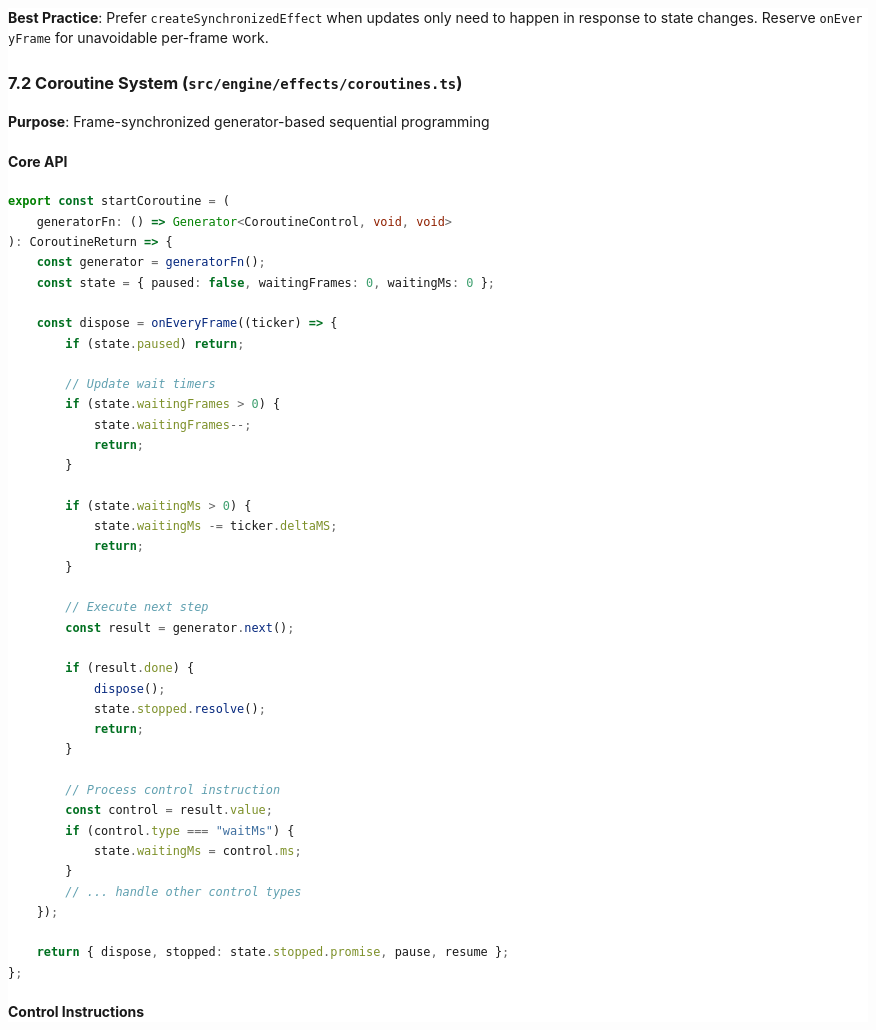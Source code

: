 **Best Practice**: Prefer `createSynchronizedEffect` when updates only need to happen in response to state changes. Reserve `onEveryFrame` for unavoidable per-frame work.

### 7.2 Coroutine System (`src/engine/effects/coroutines.ts`)

**Purpose**: Frame-synchronized generator-based sequential programming

#### Core API

```typescript
export const startCoroutine = (
    generatorFn: () => Generator<CoroutineControl, void, void>
): CoroutineReturn => {
    const generator = generatorFn();
    const state = { paused: false, waitingFrames: 0, waitingMs: 0 };

    const dispose = onEveryFrame((ticker) => {
        if (state.paused) return;

        // Update wait timers
        if (state.waitingFrames > 0) {
            state.waitingFrames--;
            return;
        }

        if (state.waitingMs > 0) {
            state.waitingMs -= ticker.deltaMS;
            return;
        }

        // Execute next step
        const result = generator.next();

        if (result.done) {
            dispose();
            state.stopped.resolve();
            return;
        }

        // Process control instruction
        const control = result.value;
        if (control.type === "waitMs") {
            state.waitingMs = control.ms;
        }
        // ... handle other control types
    });

    return { dispose, stopped: state.stopped.promise, pause, resume };
};
```

#### Control Instructions
